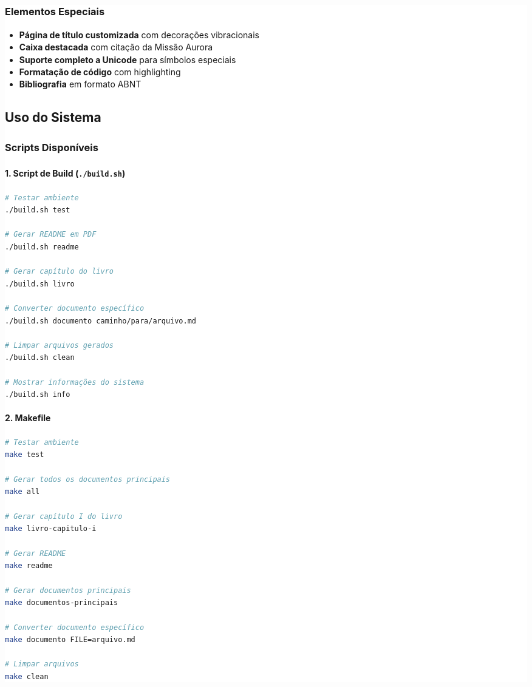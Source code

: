 ### Elementos Especiais

- **Página de título customizada** com decorações vibracionais
- **Caixa destacada** com citação da Missão Aurora
- **Suporte completo a Unicode** para símbolos especiais
- **Formatação de código** com highlighting
- **Bibliografia** em formato ABNT

## Uso do Sistema

### Scripts Disponíveis

#### 1. Script de Build (`./build.sh`)

```bash
# Testar ambiente
./build.sh test

# Gerar README em PDF
./build.sh readme

# Gerar capítulo do livro
./build.sh livro

# Converter documento específico
./build.sh documento caminho/para/arquivo.md

# Limpar arquivos gerados
./build.sh clean

# Mostrar informações do sistema
./build.sh info
```

#### 2. Makefile

```bash
# Testar ambiente
make test

# Gerar todos os documentos principais
make all

# Gerar capítulo I do livro
make livro-capitulo-i

# Gerar README
make readme

# Gerar documentos principais
make documentos-principais

# Converter documento específico
make documento FILE=arquivo.md

# Limpar arquivos
make clean
```

